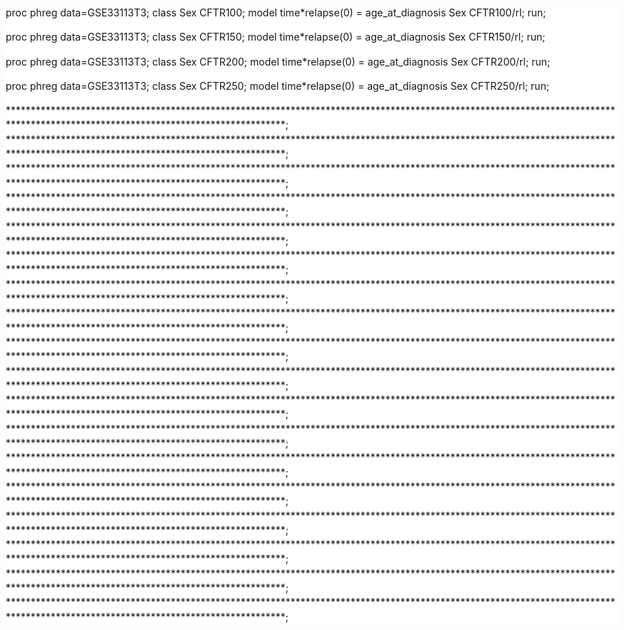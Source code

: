 proc phreg data=GSE33113T3;
class Sex CFTR100;
model time*relapse(0) = age_at_diagnosis Sex  CFTR100/rl;
run;

proc phreg data=GSE33113T3;
class Sex CFTR150;
model time*relapse(0) = age_at_diagnosis Sex  CFTR150/rl;
run;

proc phreg data=GSE33113T3;
class Sex CFTR200;
model time*relapse(0) = age_at_diagnosis Sex  CFTR200/rl;
run;

proc phreg data=GSE33113T3;
class Sex CFTR250;
model time*relapse(0) = age_at_diagnosis Sex CFTR250/rl;
run;


**********************************************************************************************************************************************************************************;
**********************************************************************************************************************************************************************************;
**********************************************************************************************************************************************************************************;
**********************************************************************************************************************************************************************************;
**********************************************************************************************************************************************************************************;
**********************************************************************************************************************************************************************************;
**********************************************************************************************************************************************************************************;
**********************************************************************************************************************************************************************************;
**********************************************************************************************************************************************************************************;
**********************************************************************************************************************************************************************************;
**********************************************************************************************************************************************************************************;
**********************************************************************************************************************************************************************************;
**********************************************************************************************************************************************************************************;
**********************************************************************************************************************************************************************************;
**********************************************************************************************************************************************************************************;
**********************************************************************************************************************************************************************************;
**********************************************************************************************************************************************************************************;
**********************************************************************************************************************************************************************************;
